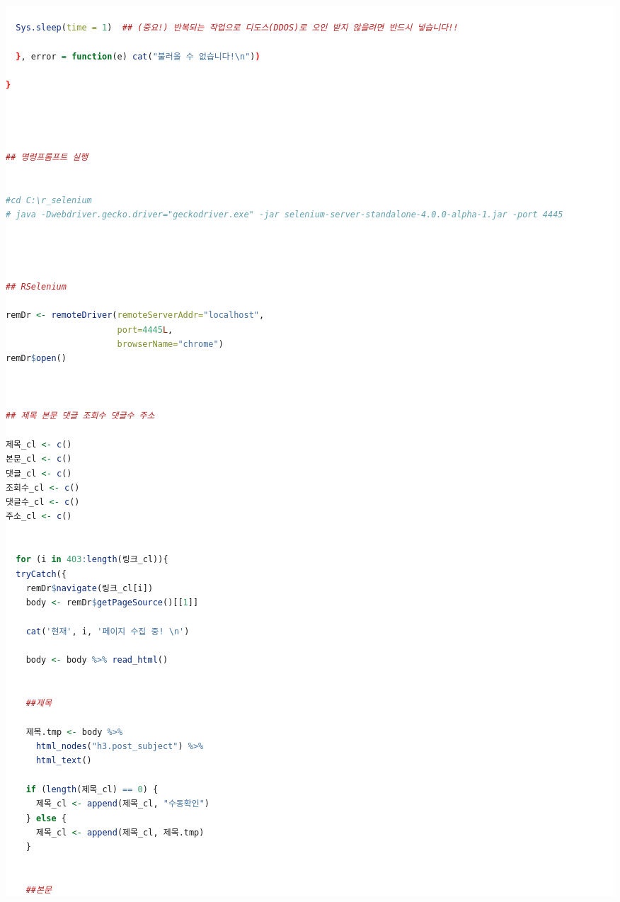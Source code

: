 ```R
   
  Sys.sleep(time = 1)  ## (중요!) 반복되는 작업으로 디도스(DDOS)로 오인 받지 않을려면 반드시 넣습니다!!
   
  }, error = function(e) cat("불러올 수 없습니다!\n")) 
   
} 




## 명령프롬프트 실행


#cd C:\r_selenium 
# java -Dwebdriver.gecko.driver="geckodriver.exe" -jar selenium-server-standalone-4.0.0-alpha-1.jar -port 4445 

 


## RSelenium 

remDr <- remoteDriver(remoteServerAddr="localhost",  
                      port=4445L,  
                      browserName="chrome") 
remDr$open() 



## 제목 본문 댓글 조회수 댓글수 주소 

제목_cl <- c() 
본문_cl <- c() 
댓글_cl <- c() 
조회수_cl <- c() 
댓글수_cl <- c() 
주소_cl <- c() 


  for (i in 403:length(링크_cl)){ 
  tryCatch({ 
    remDr$navigate(링크_cl[i]) 
    body <- remDr$getPageSource()[[1]] 
     
    cat('현재', i, '페이지 수집 중! \n')  
     
    body <- body %>% read_html() 
     
     
    ##제목 
     
    제목.tmp <- body %>%  
      html_nodes("h3.post_subject") %>%  
      html_text() 
       
    if (length(제목_cl) == 0) { 
      제목_cl <- append(제목_cl, "수동확인") 
    } else { 
      제목_cl <- append(제목_cl, 제목.tmp) 
    } 
     
     
    ##본문 
```